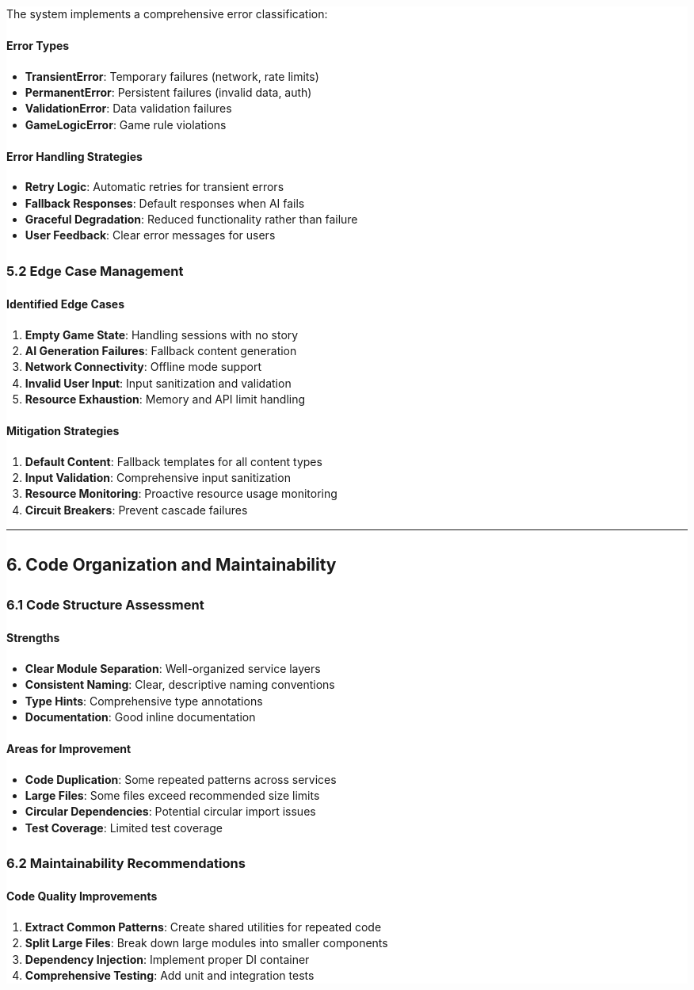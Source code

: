The system implements a comprehensive error classification:

#### Error Types
- **TransientError**: Temporary failures (network, rate limits)
- **PermanentError**: Persistent failures (invalid data, auth)
- **ValidationError**: Data validation failures
- **GameLogicError**: Game rule violations

#### Error Handling Strategies
- **Retry Logic**: Automatic retries for transient errors
- **Fallback Responses**: Default responses when AI fails
- **Graceful Degradation**: Reduced functionality rather than failure
- **User Feedback**: Clear error messages for users

### 5.2 Edge Case Management

#### Identified Edge Cases
1. **Empty Game State**: Handling sessions with no story
2. **AI Generation Failures**: Fallback content generation
3. **Network Connectivity**: Offline mode support
4. **Invalid User Input**: Input sanitization and validation
5. **Resource Exhaustion**: Memory and API limit handling

#### Mitigation Strategies
1. **Default Content**: Fallback templates for all content types
2. **Input Validation**: Comprehensive input sanitization
3. **Resource Monitoring**: Proactive resource usage monitoring
4. **Circuit Breakers**: Prevent cascade failures

---

## 6. Code Organization and Maintainability

### 6.1 Code Structure Assessment

#### Strengths
- **Clear Module Separation**: Well-organized service layers
- **Consistent Naming**: Clear, descriptive naming conventions
- **Type Hints**: Comprehensive type annotations
- **Documentation**: Good inline documentation

#### Areas for Improvement
- **Code Duplication**: Some repeated patterns across services
- **Large Files**: Some files exceed recommended size limits
- **Circular Dependencies**: Potential circular import issues
- **Test Coverage**: Limited test coverage

### 6.2 Maintainability Recommendations

#### Code Quality Improvements
1. **Extract Common Patterns**: Create shared utilities for repeated code
2. **Split Large Files**: Break down large modules into smaller components
3. **Dependency Injection**: Implement proper DI container
4. **Comprehensive Testing**: Add unit and integration tests
